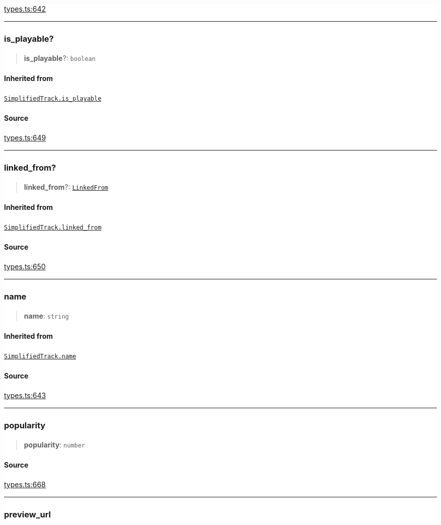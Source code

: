 [types.ts:642](https://github.com/fostertheweb/spotify-web-sdk/blob/8d95f4b/src/types.ts#L642)

***

### is\_playable?

> **is\_playable**?: `boolean`

#### Inherited from

[`SimplifiedTrack.is_playable`](/api/interfaces/simplifiedtrack/#is-playable)

#### Source

[types.ts:649](https://github.com/fostertheweb/spotify-web-sdk/blob/8d95f4b/src/types.ts#L649)

***

### linked\_from?

> **linked\_from**?: [`LinkedFrom`](/api/interfaces/linkedfrom/)

#### Inherited from

[`SimplifiedTrack.linked_from`](/api/interfaces/simplifiedtrack/#linked-from)

#### Source

[types.ts:650](https://github.com/fostertheweb/spotify-web-sdk/blob/8d95f4b/src/types.ts#L650)

***

### name

> **name**: `string`

#### Inherited from

[`SimplifiedTrack.name`](/api/interfaces/simplifiedtrack/#name)

#### Source

[types.ts:643](https://github.com/fostertheweb/spotify-web-sdk/blob/8d95f4b/src/types.ts#L643)

***

### popularity

> **popularity**: `number`

#### Source

[types.ts:668](https://github.com/fostertheweb/spotify-web-sdk/blob/8d95f4b/src/types.ts#L668)

***

### preview\_url

